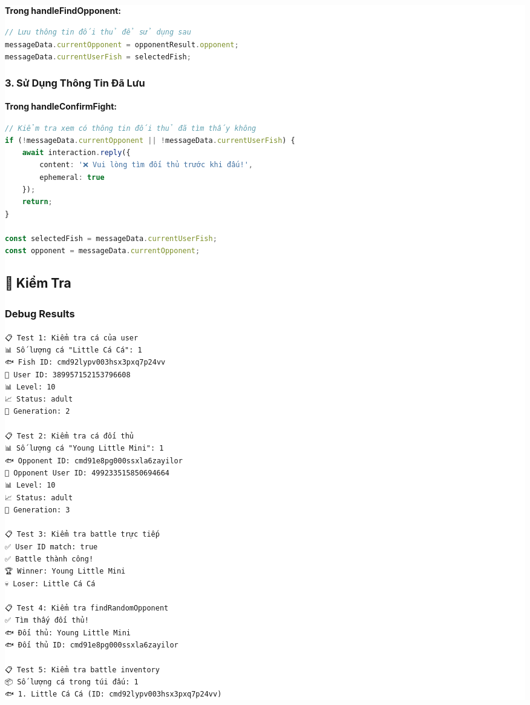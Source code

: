 **Trong handleFindOpponent:**
```typescript
// Lưu thông tin đối thủ để sử dụng sau
messageData.currentOpponent = opponentResult.opponent;
messageData.currentUserFish = selectedFish;
```

### 3. Sử Dụng Thông Tin Đã Lưu

**Trong handleConfirmFight:**
```typescript
// Kiểm tra xem có thông tin đối thủ đã tìm thấy không
if (!messageData.currentOpponent || !messageData.currentUserFish) {
    await interaction.reply({ 
        content: '❌ Vui lòng tìm đối thủ trước khi đấu!', 
        ephemeral: true 
    });
    return;
}

const selectedFish = messageData.currentUserFish;
const opponent = messageData.currentOpponent;
```

## 🧪 Kiểm Tra

### Debug Results
```
📋 Test 1: Kiểm tra cá của user
📊 Số lượng cá "Little Cá Cá": 1
🐟 Fish ID: cmd92lypv003hsx3pxq7p24vv
👤 User ID: 389957152153796608
📊 Level: 10
📈 Status: adult
🔄 Generation: 2

📋 Test 2: Kiểm tra cá đối thủ
📊 Số lượng cá "Young Little Mini": 1
🐟 Opponent ID: cmd91e8pg000ssxla6zayilor
👤 Opponent User ID: 499233515850694664
📊 Level: 10
📈 Status: adult
🔄 Generation: 3

📋 Test 3: Kiểm tra battle trực tiếp
✅ User ID match: true
✅ Battle thành công!
🏆 Winner: Young Little Mini
💀 Loser: Little Cá Cá

📋 Test 4: Kiểm tra findRandomOpponent
✅ Tìm thấy đối thủ!
🐟 Đối thủ: Young Little Mini
🐟 Đối thủ ID: cmd91e8pg000ssxla6zayilor

📋 Test 5: Kiểm tra battle inventory
📦 Số lượng cá trong túi đấu: 1
🐟 1. Little Cá Cá (ID: cmd92lypv003hsx3pxq7p24vv)
```
